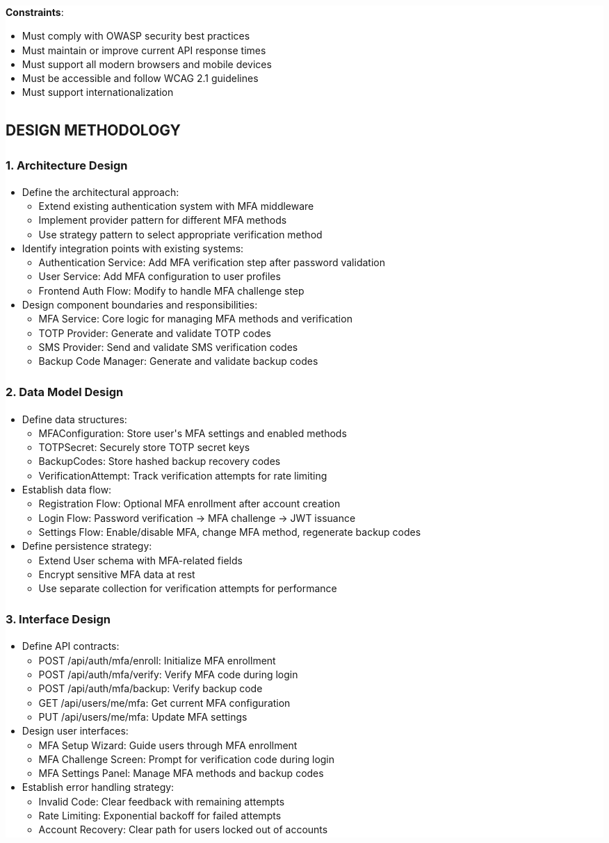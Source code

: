 **Constraints**:
- Must comply with OWASP security best practices
- Must maintain or improve current API response times
- Must support all modern browsers and mobile devices
- Must be accessible and follow WCAG 2.1 guidelines
- Must support internationalization

## DESIGN METHODOLOGY

### 1. Architecture Design
- Define the architectural approach:
  - Extend existing authentication system with MFA middleware
  - Implement provider pattern for different MFA methods
  - Use strategy pattern to select appropriate verification method
- Identify integration points with existing systems:
  - Authentication Service: Add MFA verification step after password validation
  - User Service: Add MFA configuration to user profiles
  - Frontend Auth Flow: Modify to handle MFA challenge step
- Design component boundaries and responsibilities:
  - MFA Service: Core logic for managing MFA methods and verification
  - TOTP Provider: Generate and validate TOTP codes
  - SMS Provider: Send and validate SMS verification codes
  - Backup Code Manager: Generate and validate backup codes

### 2. Data Model Design
- Define data structures:
  - MFAConfiguration: Store user's MFA settings and enabled methods
  - TOTPSecret: Securely store TOTP secret keys
  - BackupCodes: Store hashed backup recovery codes
  - VerificationAttempt: Track verification attempts for rate limiting
- Establish data flow:
  - Registration Flow: Optional MFA enrollment after account creation
  - Login Flow: Password verification → MFA challenge → JWT issuance
  - Settings Flow: Enable/disable MFA, change MFA method, regenerate backup codes
- Define persistence strategy:
  - Extend User schema with MFA-related fields
  - Encrypt sensitive MFA data at rest
  - Use separate collection for verification attempts for performance

### 3. Interface Design
- Define API contracts:
  - POST /api/auth/mfa/enroll: Initialize MFA enrollment
  - POST /api/auth/mfa/verify: Verify MFA code during login
  - POST /api/auth/mfa/backup: Verify backup code
  - GET /api/users/me/mfa: Get current MFA configuration
  - PUT /api/users/me/mfa: Update MFA settings
- Design user interfaces:
  - MFA Setup Wizard: Guide users through MFA enrollment
  - MFA Challenge Screen: Prompt for verification code during login
  - MFA Settings Panel: Manage MFA methods and backup codes
- Establish error handling strategy:
  - Invalid Code: Clear feedback with remaining attempts
  - Rate Limiting: Exponential backoff for failed attempts
  - Account Recovery: Clear path for users locked out of accounts
